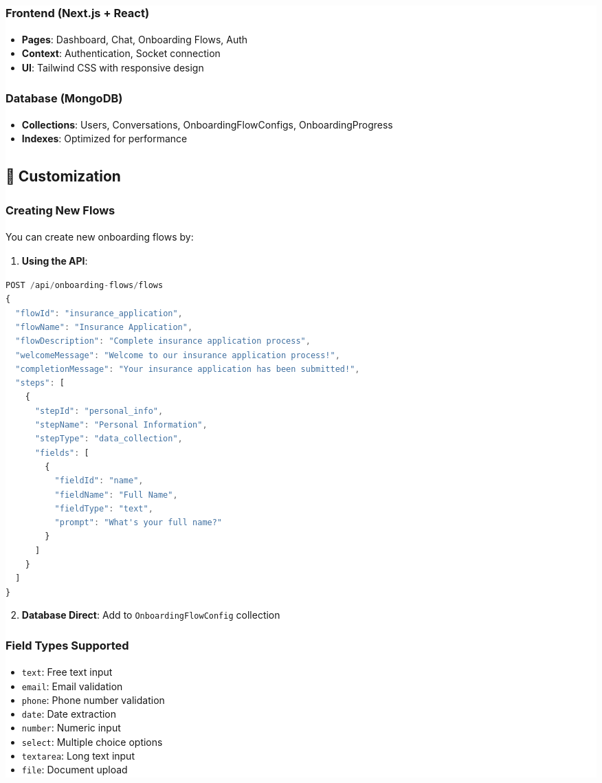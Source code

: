 ### **Frontend (Next.js + React)**
- **Pages**: Dashboard, Chat, Onboarding Flows, Auth
- **Context**: Authentication, Socket connection
- **UI**: Tailwind CSS with responsive design

### **Database (MongoDB)**
- **Collections**: Users, Conversations, OnboardingFlowConfigs, OnboardingProgress
- **Indexes**: Optimized for performance

## 🎨 **Customization**

### **Creating New Flows**
You can create new onboarding flows by:

1. **Using the API**:
```javascript
POST /api/onboarding-flows/flows
{
  "flowId": "insurance_application",
  "flowName": "Insurance Application",
  "flowDescription": "Complete insurance application process",
  "welcomeMessage": "Welcome to our insurance application process!",
  "completionMessage": "Your insurance application has been submitted!",
  "steps": [
    {
      "stepId": "personal_info",
      "stepName": "Personal Information",
      "stepType": "data_collection",
      "fields": [
        {
          "fieldId": "name",
          "fieldName": "Full Name",
          "fieldType": "text",
          "prompt": "What's your full name?"
        }
      ]
    }
  ]
}
```

2. **Database Direct**: Add to `OnboardingFlowConfig` collection

### **Field Types Supported**
- `text`: Free text input
- `email`: Email validation
- `phone`: Phone number validation
- `date`: Date extraction
- `number`: Numeric input
- `select`: Multiple choice options
- `textarea`: Long text input
- `file`: Document upload
